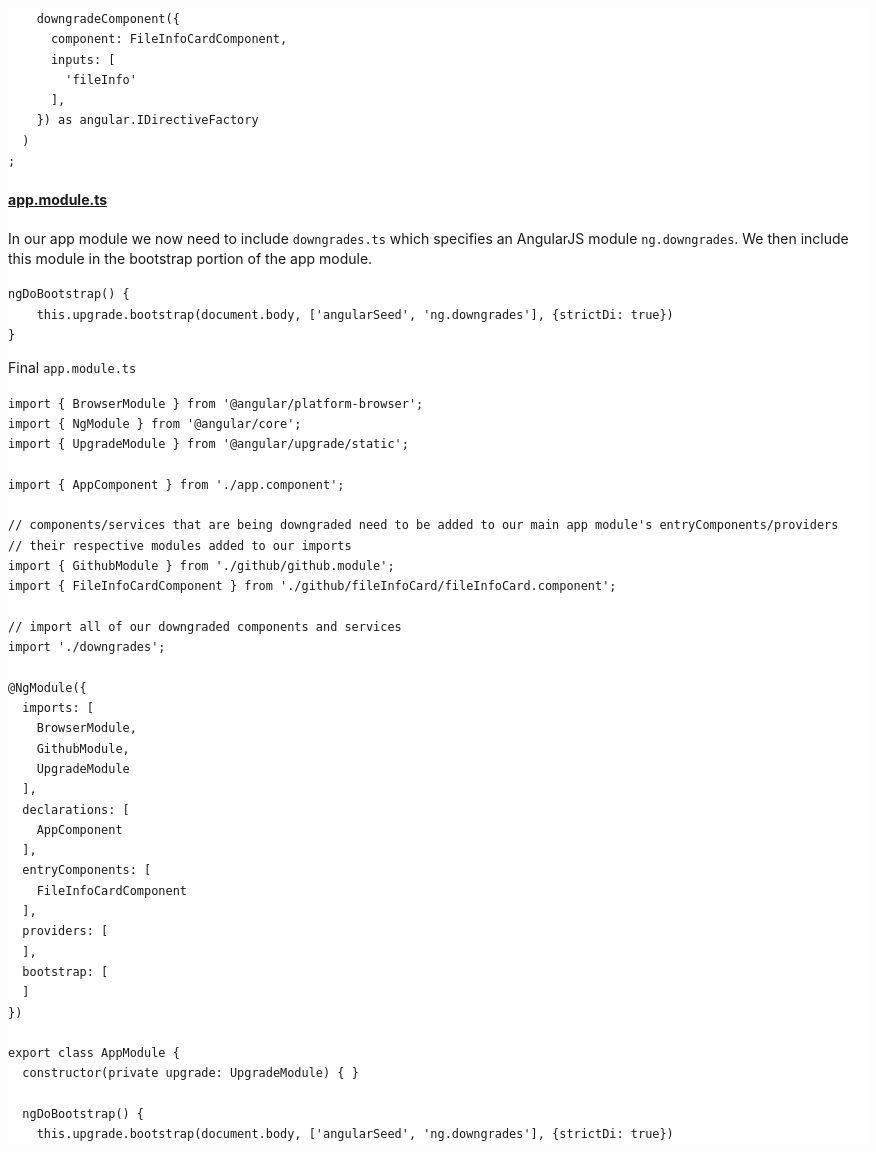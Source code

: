 ```
    downgradeComponent({
      component: FileInfoCardComponent,
      inputs: [
        'fileInfo'
      ],
    }) as angular.IDirectiveFactory
  )
;
```


#### [app.module.ts](https://github.com/jensbodal/ng1-ng2-hybrid/compare/step-3...step-4#diff-dbb539c917ba74ef6c5bed31a684680d)

In our app module we now need to include `downgrades.ts` which specifies an AngularJS module `ng.downgrades`.  We then include this module in the bootstrap portion of the app module.

```
ngDoBootstrap() {
    this.upgrade.bootstrap(document.body, ['angularSeed', 'ng.downgrades'], {strictDi: true})
}
```


Final `app.module.ts`

```
import { BrowserModule } from '@angular/platform-browser';
import { NgModule } from '@angular/core';
import { UpgradeModule } from '@angular/upgrade/static';

import { AppComponent } from './app.component';

// components/services that are being downgraded need to be added to our main app module's entryComponents/providers
// their respective modules added to our imports
import { GithubModule } from './github/github.module';
import { FileInfoCardComponent } from './github/fileInfoCard/fileInfoCard.component';

// import all of our downgraded components and services
import './downgrades';

@NgModule({
  imports: [
    BrowserModule,
    GithubModule,
    UpgradeModule
  ],
  declarations: [
    AppComponent
  ],
  entryComponents: [
    FileInfoCardComponent
  ],
  providers: [
  ],
  bootstrap: [
  ]
})

export class AppModule {
  constructor(private upgrade: UpgradeModule) { }

  ngDoBootstrap() {
    this.upgrade.bootstrap(document.body, ['angularSeed', 'ng.downgrades'], {strictDi: true})
```
